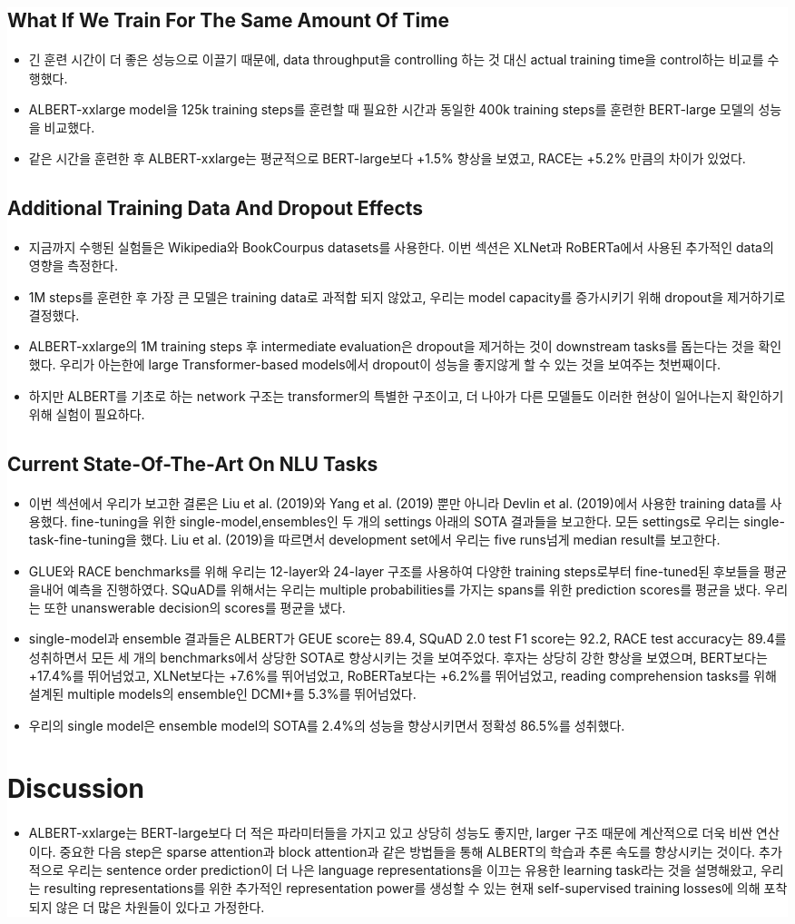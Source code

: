 ## What If We Train For The Same Amount Of Time

* 긴 훈련 시간이 더 좋은 성능으로 이끌기 때문에, data throughput을 controlling 하는 것 대신 actual training time을 control하는 비교를 수행했다.

* ALBERT-xxlarge model을 125k training steps를 훈련할 때 필요한 시간과 동일한 400k training steps를 훈련한 BERT-large 모델의 성능을 비교했다.

* 같은 시간을 훈련한 후 ALBERT-xxlarge는 평균적으로 BERT-large보다 +1.5% 향상을 보였고, RACE는 +5.2% 만큼의 차이가 있었다.

## Additional Training Data And Dropout Effects

* 지금까지 수행된 실험들은 Wikipedia와 BookCourpus datasets를 사용한다. 이번 섹션은 XLNet과 RoBERTa에서 사용된 추가적인 data의 영향을 측정한다.

* 1M steps를 훈련한 후 가장 큰 모델은 training data로 과적합 되지 않았고, 우리는 model capacity를 증가시키기 위해 dropout을 제거하기로 결정했다.

* ALBERT-xxlarge의 1M training steps 후 intermediate evaluation은 dropout을 제거하는 것이 downstream tasks를 돕는다는 것을 확인했다. 우리가 아는한에 large Transformer-based models에서 dropout이 성능을 좋지않게 할 수 있는 것을 보여주는 첫번째이다.

* 하지만 ALBERT를 기초로 하는 network 구조는 transformer의 특별한 구조이고, 더 나아가 다른 모델들도 이러한 현상이 일어나는지 확인하기 위해 실험이 필요하다.

## Current State-Of-The-Art On NLU Tasks

* 이번 섹션에서 우리가 보고한 결론은 Liu et al. (2019)와 Yang et al. (2019) 뿐만 아니라 Devlin et al. (2019)에서 사용한 training data를 사용했다. fine-tuning을 위한 single-model,ensembles인 두 개의 settings 아래의 SOTA 결과들을 보고한다. 모든 settings로 우리는 single-task-fine-tuning을 했다. Liu et al. (2019)을 따르면서 development set에서 우리는 five runs넘게 median result를 보고한다.

* GLUE와 RACE benchmarks를 위해 우리는 12-layer와 24-layer 구조를 사용하여 다양한 training steps로부터 fine-tuned된 후보들을 평균을내어 예측을 진행하였다. SQuAD를 위해서는 우리는 multiple probabilities를 가지는 spans를 위한 prediction scores를 평균을 냈다. 우리는 또한 unanswerable decision의 scores를 평균을 냈다.

* single-model과 ensemble 결과들은 ALBERT가 GEUE score는 89.4, SQuAD 2.0 test F1 score는 92.2, RACE test accuracy는 89.4를 성취하면서 모든 세 개의 benchmarks에서 상당한 SOTA로 향상시키는 것을 보여주었다. 후자는 상당히 강한 향상을 보였으며, BERT보다는 +17.4%를 뛰어넘었고, XLNet보다는 +7.6%를 뛰어넘었고, RoBERTa보다는 +6.2%를 뛰어넘었고, reading comprehension tasks를 위해 설계된 multiple models의 ensemble인 DCMI+를 5.3%를 뛰어넘었다.

* 우리의 single model은 ensemble model의 SOTA를 2.4%의 성능을 향상시키면서 정확성 86.5%를 성취했다.

# Discussion

* ALBERT-xxlarge는 BERT-large보다 더 적은 파라미터들을 가지고 있고 상당히 성능도 좋지만, larger 구조 때문에 계산적으로 더욱 비싼 연산이다. 중요한 다음 step은 sparse attention과 block attention과 같은 방법들을 통해 ALBERT의 학습과 추론 속도를 향상시키는 것이다. 추가적으로 우리는 sentence order prediction이 더 나은 language representations을 이끄는 유용한 learning task라는 것을 설명해왔고, 우리는 resulting representations를 위한 추가적인 representation power를 생성할 수 있는 현재 self-supervised training losses에 의해 포착되지 않은 더 많은 차원들이 있다고 가정한다.
